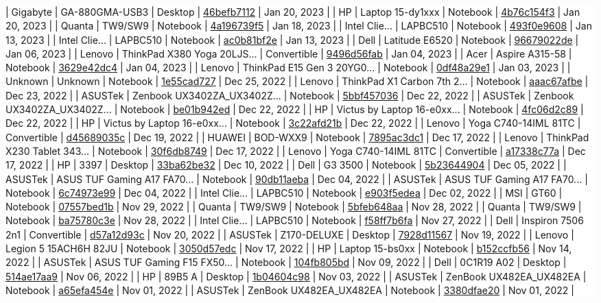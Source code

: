 | Gigabyte      | GA-880GMA-USB3              | Desktop     | [46befb7112](https://linux-hardware.org/?probe=46befb7112) | Jan 20, 2023 |
| HP            | Laptop 15-dy1xxx            | Notebook    | [4b76c154f3](https://linux-hardware.org/?probe=4b76c154f3) | Jan 20, 2023 |
| Quanta        | TW9/SW9                     | Notebook    | [4a196739f5](https://linux-hardware.org/?probe=4a196739f5) | Jan 18, 2023 |
| Intel Clie... | LAPBC510                    | Notebook    | [493f0e9608](https://linux-hardware.org/?probe=493f0e9608) | Jan 13, 2023 |
| Intel Clie... | LAPBC510                    | Notebook    | [ac0b81bf2e](https://linux-hardware.org/?probe=ac0b81bf2e) | Jan 13, 2023 |
| Dell          | Latitude E6520              | Notebook    | [96679022de](https://linux-hardware.org/?probe=96679022de) | Jan 06, 2023 |
| Lenovo        | ThinkPad X380 Yoga 20LJS... | Convertible | [9496d56fab](https://linux-hardware.org/?probe=9496d56fab) | Jan 04, 2023 |
| Acer          | Aspire A315-58              | Notebook    | [3629e42dc4](https://linux-hardware.org/?probe=3629e42dc4) | Jan 04, 2023 |
| Lenovo        | ThinkPad E15 Gen 3 20YG0... | Notebook    | [0df48a29e1](https://linux-hardware.org/?probe=0df48a29e1) | Jan 03, 2023 |
| Unknown       | Unknown                     | Notebook    | [1e55cad727](https://linux-hardware.org/?probe=1e55cad727) | Dec 25, 2022 |
| Lenovo        | ThinkPad X1 Carbon 7th 2... | Notebook    | [aaac67afbe](https://linux-hardware.org/?probe=aaac67afbe) | Dec 23, 2022 |
| ASUSTek       | Zenbook UX3402ZA_UX3402Z... | Notebook    | [5bbf457036](https://linux-hardware.org/?probe=5bbf457036) | Dec 22, 2022 |
| ASUSTek       | Zenbook UX3402ZA_UX3402Z... | Notebook    | [be01b942ed](https://linux-hardware.org/?probe=be01b942ed) | Dec 22, 2022 |
| HP            | Victus by Laptop 16-e0xx... | Notebook    | [4fc06d2c89](https://linux-hardware.org/?probe=4fc06d2c89) | Dec 22, 2022 |
| HP            | Victus by Laptop 16-e0xx... | Notebook    | [3c22afd21b](https://linux-hardware.org/?probe=3c22afd21b) | Dec 22, 2022 |
| Lenovo        | Yoga C740-14IML 81TC        | Convertible | [d45689035c](https://linux-hardware.org/?probe=d45689035c) | Dec 19, 2022 |
| HUAWEI        | BOD-WXX9                    | Notebook    | [7895ac3dc1](https://linux-hardware.org/?probe=7895ac3dc1) | Dec 17, 2022 |
| Lenovo        | ThinkPad X230 Tablet 343... | Notebook    | [30f6db8749](https://linux-hardware.org/?probe=30f6db8749) | Dec 17, 2022 |
| Lenovo        | Yoga C740-14IML 81TC        | Convertible | [a17338c77a](https://linux-hardware.org/?probe=a17338c77a) | Dec 17, 2022 |
| HP            | 3397                        | Desktop     | [33ba62be32](https://linux-hardware.org/?probe=33ba62be32) | Dec 10, 2022 |
| Dell          | G3 3500                     | Notebook    | [5b23644904](https://linux-hardware.org/?probe=5b23644904) | Dec 05, 2022 |
| ASUSTek       | ASUS TUF Gaming A17 FA70... | Notebook    | [90db11aeba](https://linux-hardware.org/?probe=90db11aeba) | Dec 04, 2022 |
| ASUSTek       | ASUS TUF Gaming A17 FA70... | Notebook    | [6c74973e99](https://linux-hardware.org/?probe=6c74973e99) | Dec 04, 2022 |
| Intel Clie... | LAPBC510                    | Notebook    | [e903f5edea](https://linux-hardware.org/?probe=e903f5edea) | Dec 02, 2022 |
| MSI           | GT60                        | Notebook    | [07557bed1b](https://linux-hardware.org/?probe=07557bed1b) | Nov 29, 2022 |
| Quanta        | TW9/SW9                     | Notebook    | [5bfeb648aa](https://linux-hardware.org/?probe=5bfeb648aa) | Nov 28, 2022 |
| Quanta        | TW9/SW9                     | Notebook    | [ba75780c3e](https://linux-hardware.org/?probe=ba75780c3e) | Nov 28, 2022 |
| Intel Clie... | LAPBC510                    | Notebook    | [f58ff7b6fa](https://linux-hardware.org/?probe=f58ff7b6fa) | Nov 27, 2022 |
| Dell          | Inspiron 7506 2n1           | Convertible | [d57a12d93c](https://linux-hardware.org/?probe=d57a12d93c) | Nov 20, 2022 |
| ASUSTek       | Z170-DELUXE                 | Desktop     | [7928d11567](https://linux-hardware.org/?probe=7928d11567) | Nov 19, 2022 |
| Lenovo        | Legion 5 15ACH6H 82JU       | Notebook    | [3050d57edc](https://linux-hardware.org/?probe=3050d57edc) | Nov 17, 2022 |
| HP            | Laptop 15-bs0xx             | Notebook    | [b152ccfb56](https://linux-hardware.org/?probe=b152ccfb56) | Nov 14, 2022 |
| ASUSTek       | ASUS TUF Gaming F15 FX50... | Notebook    | [104fb805bd](https://linux-hardware.org/?probe=104fb805bd) | Nov 09, 2022 |
| Dell          | 0C1R19 A02                  | Desktop     | [514ae17aa9](https://linux-hardware.org/?probe=514ae17aa9) | Nov 06, 2022 |
| HP            | 89B5 A                      | Desktop     | [1b04604c98](https://linux-hardware.org/?probe=1b04604c98) | Nov 03, 2022 |
| ASUSTek       | ZenBook UX482EA_UX482EA     | Notebook    | [a65efa454e](https://linux-hardware.org/?probe=a65efa454e) | Nov 01, 2022 |
| ASUSTek       | ZenBook UX482EA_UX482EA     | Notebook    | [3380dfae20](https://linux-hardware.org/?probe=3380dfae20) | Nov 01, 2022 |